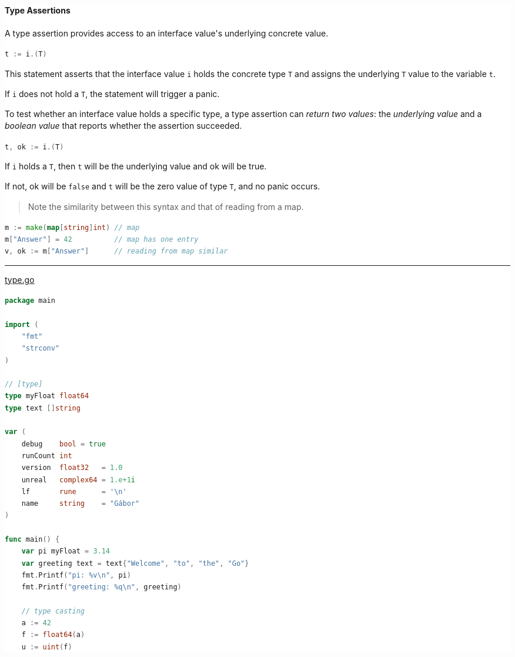#### Type Assertions

A type assertion provides access to an interface value's underlying concrete
value.

```go
t := i.(T)
```

This statement asserts that the interface value `i` holds the concrete type `T`
and assigns the underlying `T` value to the variable `t`.

If `i` does not hold a `T`, the statement will trigger a panic.

To test whether an interface value holds a specific type, a type assertion can
*return two values*: the *underlying value* and a *boolean value* that reports
whether the assertion succeeded.

```go
t, ok := i.(T)
```

If `i` holds a `T`, then `t` will be the underlying value and ok will be true.

If not, ok will be `false` and `t` will be the zero value of type `T`, and no
panic occurs.

> Note the similarity between this syntax and that of reading from a map.

```go
m := make(map[string]int) // map
m["Answer"] = 42          // map has one entry
v, ok := m["Answer"]      // reading from map similar
```

---

[type.go](./src/type.go)

```go
package main

import (
	"fmt"
	"strconv"
)

// [type]
type myFloat float64
type text []string

var (
	debug    bool = true
	runCount int
	version  float32   = 1.0
	unreal   complex64 = 1.e+1i
	lf       rune      = '\n'
	name     string    = "Gábor"
)

func main() {
	var pi myFloat = 3.14
	var greeting text = text{"Welcome", "to", "the", "Go"}
	fmt.Printf("pi: %v\n", pi)
	fmt.Printf("greeting: %q\n", greeting)

	// type casting
	a := 42
	f := float64(a)
	u := uint(f)
```